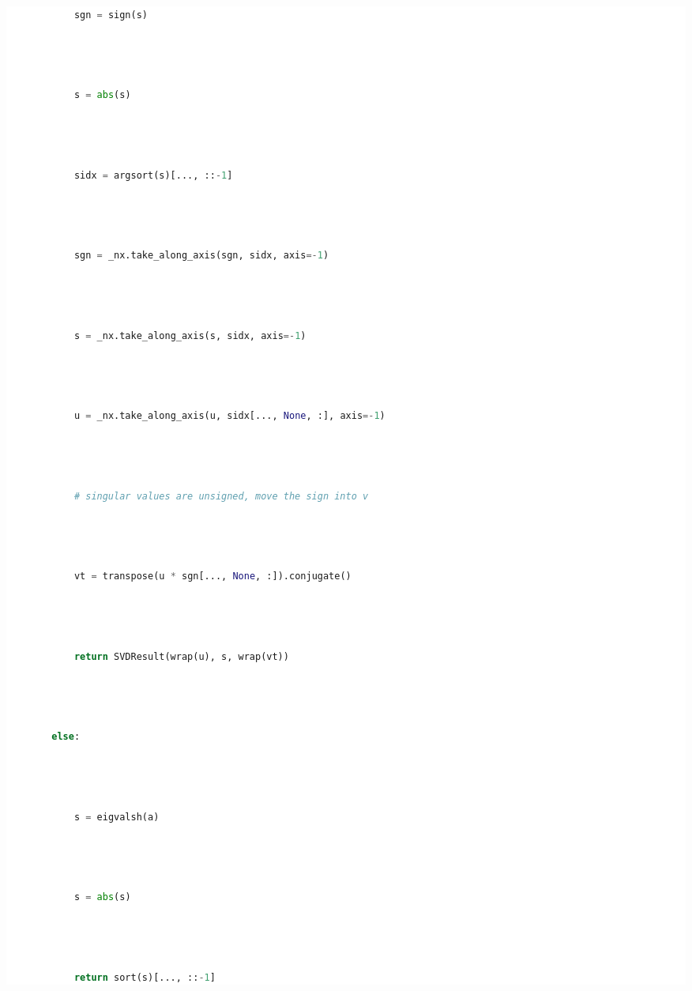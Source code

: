 ```python
            sgn = sign(s)




            s = abs(s)




            sidx = argsort(s)[..., ::-1]




            sgn = _nx.take_along_axis(sgn, sidx, axis=-1)




            s = _nx.take_along_axis(s, sidx, axis=-1)




            u = _nx.take_along_axis(u, sidx[..., None, :], axis=-1)




            # singular values are unsigned, move the sign into v




            vt = transpose(u * sgn[..., None, :]).conjugate()




            return SVDResult(wrap(u), s, wrap(vt))




        else:




            s = eigvalsh(a)




            s = abs(s)




            return sort(s)[..., ::-1]


```